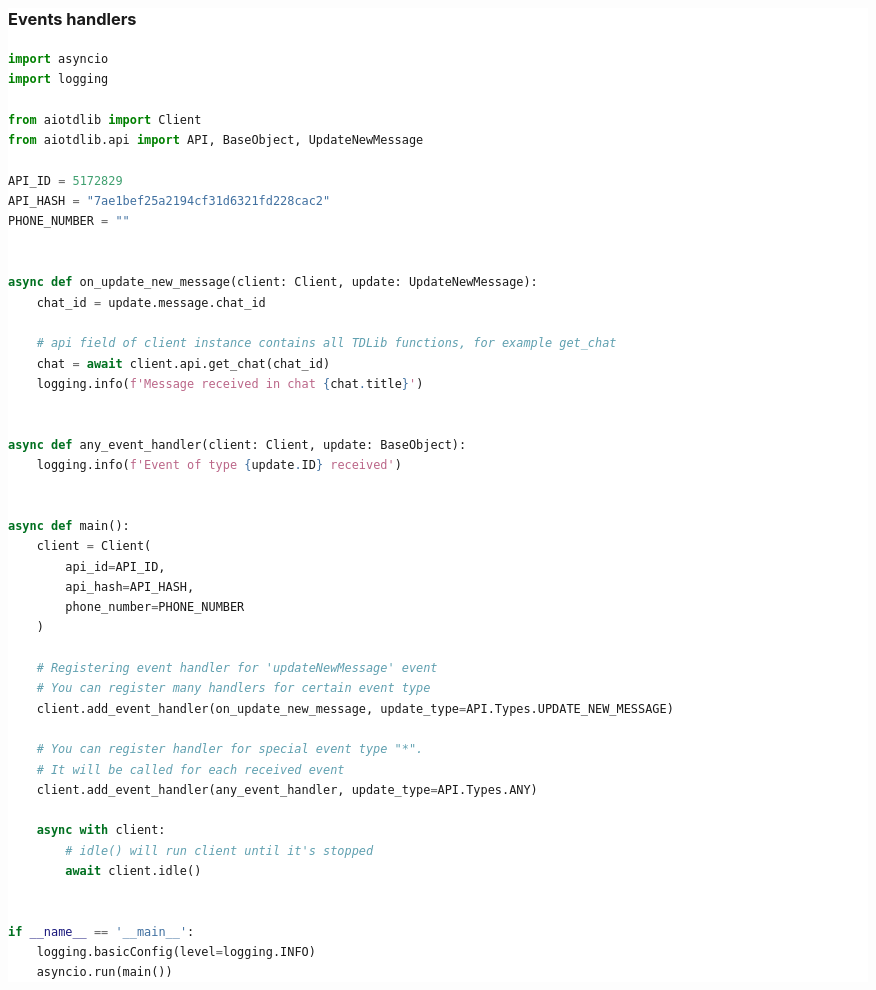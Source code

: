 ```python
```

### Events handlers

```python
import asyncio
import logging

from aiotdlib import Client
from aiotdlib.api import API, BaseObject, UpdateNewMessage

API_ID = 5172829
API_HASH = "7ae1bef25a2194cf31d6321fd228cac2"
PHONE_NUMBER = ""


async def on_update_new_message(client: Client, update: UpdateNewMessage):
    chat_id = update.message.chat_id

    # api field of client instance contains all TDLib functions, for example get_chat
    chat = await client.api.get_chat(chat_id)
    logging.info(f'Message received in chat {chat.title}')


async def any_event_handler(client: Client, update: BaseObject):
    logging.info(f'Event of type {update.ID} received')


async def main():
    client = Client(
        api_id=API_ID,
        api_hash=API_HASH,
        phone_number=PHONE_NUMBER
    )

    # Registering event handler for 'updateNewMessage' event
    # You can register many handlers for certain event type
    client.add_event_handler(on_update_new_message, update_type=API.Types.UPDATE_NEW_MESSAGE)

    # You can register handler for special event type "*". 
    # It will be called for each received event
    client.add_event_handler(any_event_handler, update_type=API.Types.ANY)

    async with client:
        # idle() will run client until it's stopped
        await client.idle()


if __name__ == '__main__':
    logging.basicConfig(level=logging.INFO)
    asyncio.run(main())
```
